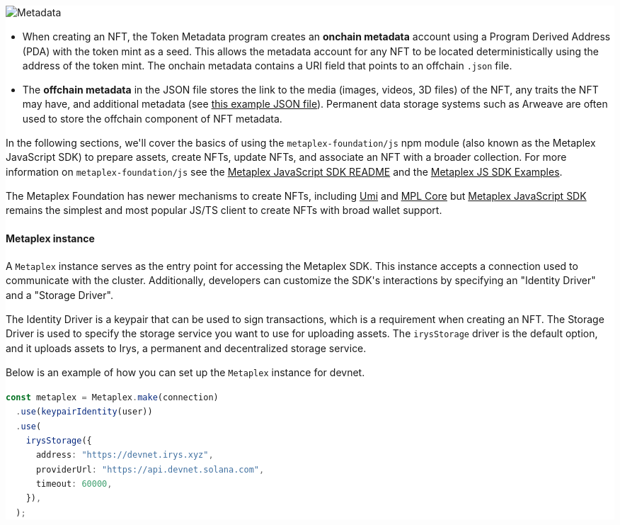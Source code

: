 ![Metadata](/public/assets/courses/unboxed/solana-nft-metaplex-metadata.png)

- When creating an NFT, the Token Metadata program creates an **onchain
  metadata** account using a Program Derived Address (PDA) with the token mint
  as a seed. This allows the metadata account for any NFT to be located
  deterministically using the address of the token mint. The onchain metadata
  contains a URI field that points to an offchain `.json` file.

- The **offchain metadata** in the JSON file stores the link to the media
  (images, videos, 3D files) of the NFT, any traits the NFT may have, and
  additional metadata (see
  [this example JSON file](https://lsc6xffbdvalb5dvymf5gwjpeou7rr2btkoltutn5ij5irlpg3wa.arweave.net/XIXrlKEdQLD0dcML01kvI6n4x0GanLnSbeoT1EVvNuw)).
  Permanent data storage systems such as Arweave are often used to store the
  offchain component of NFT metadata.

In the following sections, we'll cover the basics of using the
`metaplex-foundation/js` npm module (also known as the Metaplex JavaScript SDK)
to prepare assets, create NFTs, update NFTs, and associate an NFT with a broader
collection. For more information on `metaplex-foundation/js` see the
[Metaplex JavaScript SDK README](https://github.com/metaplex-foundation/js) and
the
[Metaplex JS SDK Examples](https://github.com/metaplex-foundation/js-examples).

<Callout type="note">The Metaplex Foundation has newer mechanisms to create
NFTs, including [Umi](https://github.com/metaplex-foundation/umi) and
[MPL Core](https://github.com/metaplex-foundation/mpl-core/blob/main/clients/js/README.md)
but [Metaplex JavaScript SDK](https://github.com/metaplex-foundation/js) remains
the simplest and most popular JS/TS client to create NFTs with broad wallet
support.</Callout>

#### Metaplex instance

A `Metaplex` instance serves as the entry point for accessing the Metaplex SDK.
This instance accepts a connection used to communicate with the cluster.
Additionally, developers can customize the SDK's interactions by specifying an
"Identity Driver" and a "Storage Driver".

The Identity Driver is a keypair that can be used to sign transactions, which is
a requirement when creating an NFT. The Storage Driver is used to specify the
storage service you want to use for uploading assets. The `irysStorage` driver
is the default option, and it uploads assets to Irys, a permanent and
decentralized storage service.

Below is an example of how you can set up the `Metaplex` instance for devnet.

```typescript
const metaplex = Metaplex.make(connection)
  .use(keypairIdentity(user))
  .use(
    irysStorage({
      address: "https://devnet.irys.xyz",
      providerUrl: "https://api.devnet.solana.com",
      timeout: 60000,
    }),
  );
```
